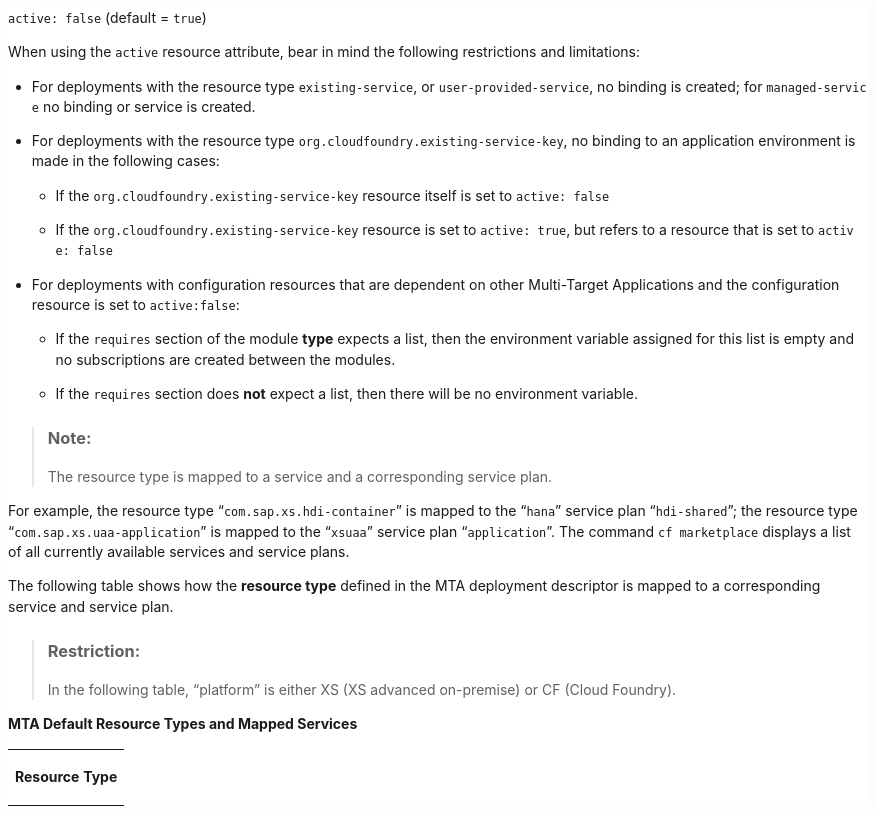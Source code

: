 

</td>
<td valign="top">

 `active: false` \(default = `true`\)



</td>
</tr>
</table>

When using the `active` resource attribute, bear in mind the following restrictions and limitations:

-   For deployments with the resource type `existing-service`, or `user-provided-service`, no binding is created; for `managed-service` no binding or service is created.

-   For deployments with the resource type `org.cloudfoundry.existing-service-key`, no binding to an application environment is made in the following cases:

    -   If the `org.cloudfoundry.existing-service-key` resource itself is set to `active: false` 

    -   If the `org.cloudfoundry.existing-service-key` resource is set to `active: true`, but refers to a resource that is set to `active: false`


-   For deployments with configuration resources that are dependent on other Multi-Target Applications and the configuration resource is set to `active:false`:

    -   If the `requires` section of the module **type** expects a list, then the environment variable assigned for this list is empty and no subscriptions are created between the modules.

    -   If the `requires` section does **not** expect a list, then there will be no environment variable.



> ### Note:  
> The resource type is mapped to a service and a corresponding service plan.

For example, the resource type “`com.sap.xs.hdi-container`” is mapped to the “`hana`” service plan “`hdi-shared`”; the resource type “`com.sap.xs.uaa-application`” is mapped to the “`xsuaa`” service plan “`application`”. The command `cf marketplace` displays a list of all currently available services and service plans.

The following table shows how the **resource type** defined in the MTA deployment descriptor is mapped to a corresponding service and service plan.

> ### Restriction:  
> In the following table, “platform” is either XS \(XS advanced on-premise\) or CF \(Cloud Foundry\).

**MTA Default Resource Types and Mapped Services**


<table>
<tr>
<th valign="top">

Resource Type
